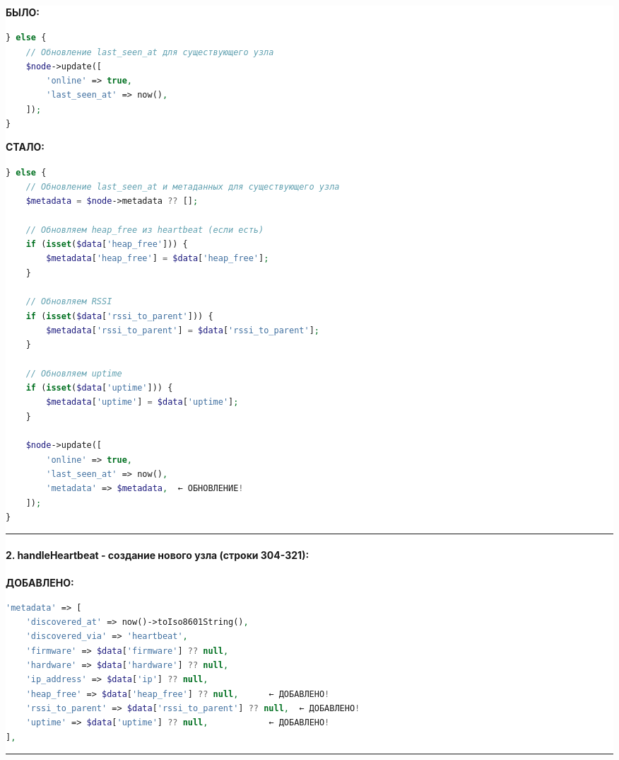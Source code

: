 **БЫЛО:**
```php
} else {
    // Обновление last_seen_at для существующего узла
    $node->update([
        'online' => true,
        'last_seen_at' => now(),
    ]);
}
```

**СТАЛО:**
```php
} else {
    // Обновление last_seen_at и метаданных для существующего узла
    $metadata = $node->metadata ?? [];
    
    // Обновляем heap_free из heartbeat (если есть)
    if (isset($data['heap_free'])) {
        $metadata['heap_free'] = $data['heap_free'];
    }
    
    // Обновляем RSSI
    if (isset($data['rssi_to_parent'])) {
        $metadata['rssi_to_parent'] = $data['rssi_to_parent'];
    }
    
    // Обновляем uptime
    if (isset($data['uptime'])) {
        $metadata['uptime'] = $data['uptime'];
    }
    
    $node->update([
        'online' => true,
        'last_seen_at' => now(),
        'metadata' => $metadata,  ← ОБНОВЛЕНИЕ!
    ]);
}
```

---

#### 2. handleHeartbeat - создание нового узла (строки 304-321):

**ДОБАВЛЕНО:**
```php
'metadata' => [
    'discovered_at' => now()->toIso8601String(),
    'discovered_via' => 'heartbeat',
    'firmware' => $data['firmware'] ?? null,
    'hardware' => $data['hardware'] ?? null,
    'ip_address' => $data['ip'] ?? null,
    'heap_free' => $data['heap_free'] ?? null,      ← ДОБАВЛЕНО!
    'rssi_to_parent' => $data['rssi_to_parent'] ?? null,  ← ДОБАВЛЕНО!
    'uptime' => $data['uptime'] ?? null,            ← ДОБАВЛЕНО!
],
```

---
